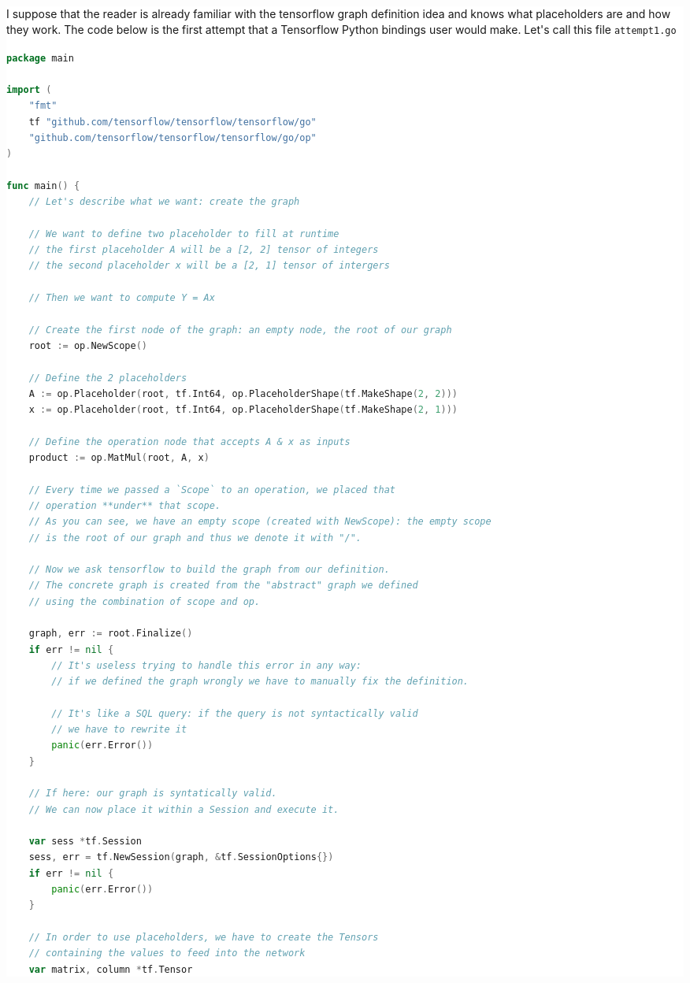 I suppose that the reader is already familiar with the tensorflow graph definition idea and knows what placeholders are and how they work.
The code below is the first attempt that a Tensorflow Python bindings user would make. Let's call this file `attempt1.go`

```go
package main

import (
	"fmt"
	tf "github.com/tensorflow/tensorflow/tensorflow/go"
	"github.com/tensorflow/tensorflow/tensorflow/go/op"
)

func main() {
	// Let's describe what we want: create the graph

	// We want to define two placeholder to fill at runtime
	// the first placeholder A will be a [2, 2] tensor of integers
	// the second placeholder x will be a [2, 1] tensor of intergers

	// Then we want to compute Y = Ax

	// Create the first node of the graph: an empty node, the root of our graph
	root := op.NewScope()

	// Define the 2 placeholders
	A := op.Placeholder(root, tf.Int64, op.PlaceholderShape(tf.MakeShape(2, 2)))
	x := op.Placeholder(root, tf.Int64, op.PlaceholderShape(tf.MakeShape(2, 1)))

	// Define the operation node that accepts A & x as inputs
	product := op.MatMul(root, A, x)

	// Every time we passed a `Scope` to an operation, we placed that
	// operation **under** that scope.
	// As you can see, we have an empty scope (created with NewScope): the empty scope
	// is the root of our graph and thus we denote it with "/".

	// Now we ask tensorflow to build the graph from our definition.
	// The concrete graph is created from the "abstract" graph we defined
	// using the combination of scope and op.

	graph, err := root.Finalize()
	if err != nil {
		// It's useless trying to handle this error in any way:
		// if we defined the graph wrongly we have to manually fix the definition.

		// It's like a SQL query: if the query is not syntactically valid
		// we have to rewrite it
		panic(err.Error())
	}

	// If here: our graph is syntatically valid.
	// We can now place it within a Session and execute it.

	var sess *tf.Session
	sess, err = tf.NewSession(graph, &tf.SessionOptions{})
	if err != nil {
		panic(err.Error())
	}

	// In order to use placeholders, we have to create the Tensors
	// containing the values to feed into the network
	var matrix, column *tf.Tensor
```